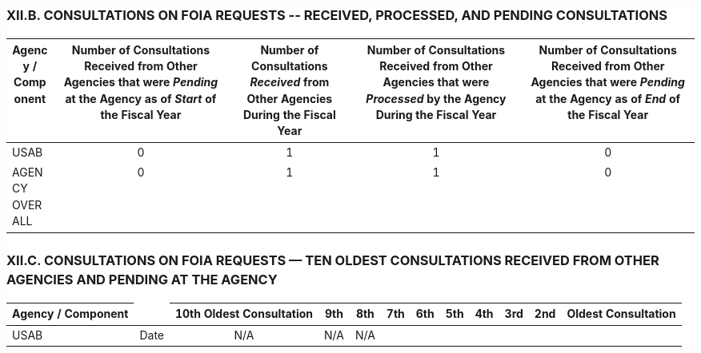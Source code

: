 ### XII.B.  CONSULTATIONS ON FOIA REQUESTS -- RECEIVED, PROCESSED, AND PENDING CONSULTATIONS

<table class="usa-table">
  <thead>
    <tr>
      <th scope="col">Agency / Component</th>
      <th scope="col">Number of Consultations Received from Other Agencies that were <em>Pending</em> at the Agency as of <em>Start</em> of the Fiscal Year</th>
      <th scope="col">Number of Consultations <em>Received</em> from Other Agencies During the Fiscal Year</th>
      <th scope="col">Number of Consultations Received from Other Agencies that were <em>Processed</em> by the Agency During the Fiscal Year</th>
      <th scope="col">Number of Consultations Received from Other Agencies that were <em>Pending</em> at the Agency as of <em>End</em> of the Fiscal Year</th>
    </tr>
  </thead>
  <tbody>
    <tr>
      <td scope="row"> USAB </td>
      <td style="text-align: center;"> 0 </td>
      <td style="text-align: center;"> 1 </td>
      <td style="text-align: center;"> 1 </td>
      <td style="text-align: center;"> 0 </td>
    </tr>
    <tr>
      <td scope="row"> AGENCY OVERALL </td>
      <td style="text-align: center;"> 0 </td>
      <td style="text-align: center;"> 1 </td>
      <td style="text-align: center;"> 1 </td>
      <td style="text-align: center;"> 0 </td>
    </tr>
  </tbody>
</table>

### XII.C.  CONSULTATIONS ON FOIA REQUESTS — TEN OLDEST CONSULTATIONS RECEIVED FROM OTHER AGENCIES AND PENDING AT THE AGENCY

<table class="usa-table">
  <thead>
    <tr>
      <th scope="col"> Agency / Component</th>
      <td> </td>
      <th scope="col">10th Oldest Consultation</th>
      <th scope="col">9th</th>
      <th scope="col">8th</th>
      <th scope="col">7th</th>
      <th scope="col">6th</th>
      <th scope="col">5th</th>
      <th scope="col">4th</th>
      <th scope="col">3rd</th>
      <th scope="col">2nd</th>
      <th scope="col">Oldest Consultation</th>
    </tr>
  </thead>
  <tbody>
    <tr>
      <td rowspan="2"> USAB </td>
      <td>Date</td>
      <td style="text-align: center;"> N/A </td>
      <td style="text-align: center;"> N/A </td>
      <td style="text-align: center;"> N/A </td>